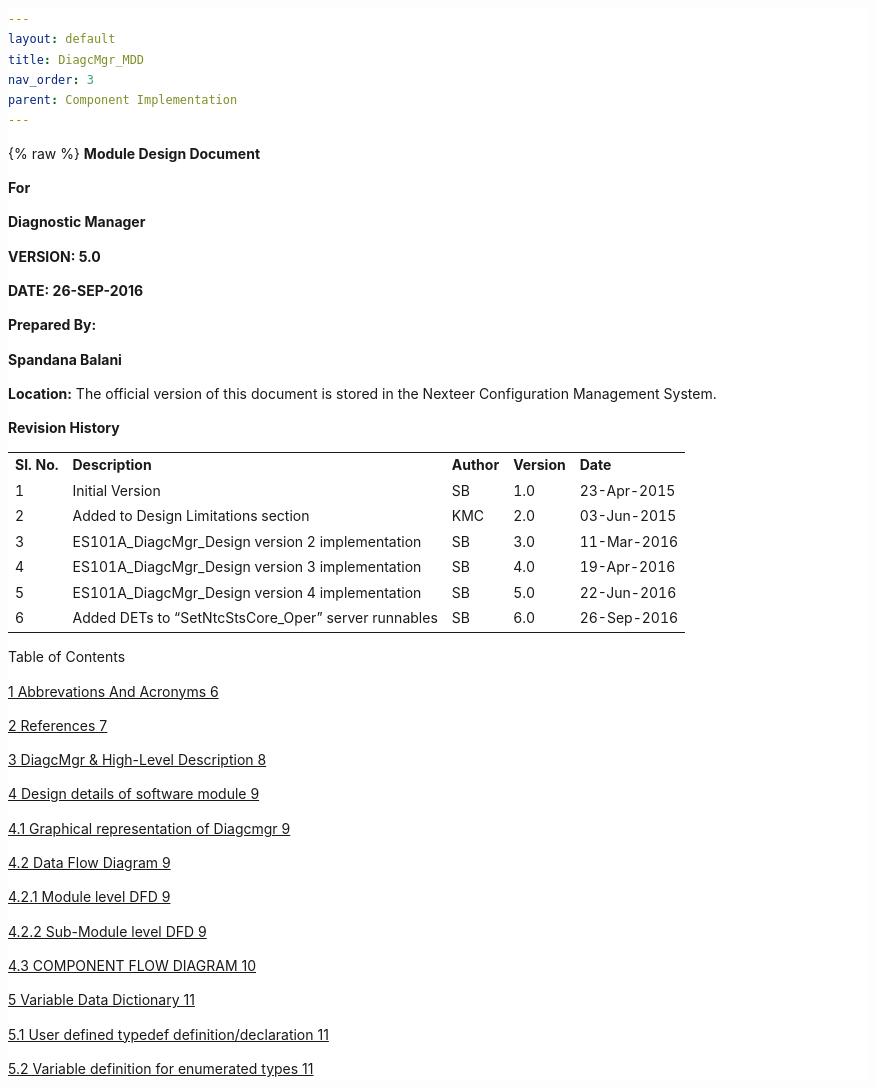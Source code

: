 ```yaml
---
layout: default
title: DiagcMgr_MDD
nav_order: 3
parent: Component Implementation
---
```

{% raw %}
**Module Design Document**

**For**

**Diagnostic Manager**

**VERSION: 5.0**

**DATE: 26-SEP-2016**

**Prepared By:**

**Spandana Balani**

**Location:** The official version of this document is stored in the
Nexteer Configuration Management System.

**Revision History**

|             |                                                     |            |             |             |
|------|---------------------------------|-----------|----------|-------------|
| **Sl. No.** | **Description**                                     | **Author** | **Version** | **Date**    |
| 1           | Initial Version                                     | SB         | 1.0         | 23-Apr-2015 |
| 2           | Added to Design Limitations section                 | KMC        | 2.0         | 03-Jun-2015 |
| 3           | ES101A_DiagcMgr_Design version 2 implementation     | SB         | 3.0         | 11-Mar-2016 |
| 4           | ES101A_DiagcMgr_Design version 3 implementation     | SB         | 4.0         | 19-Apr-2016 |
| 5           | ES101A_DiagcMgr_Design version 4 implementation     | SB         | 5.0         | 22-Jun-2016 |
| 6           | Added DETs to “SetNtcStsCore_Oper” server runnables | SB         | 6.0         | 26-Sep-2016 |

Table of Contents

[1 Abbrevations And Acronyms 6](#abbrevations-and-acronyms)

[2 References 7](#references)

[3 DiagcMgr & High-Level Description
8](#diagcmgr-high-level-description)

[4 Design details of software module
9](#design-details-of-software-module)

[4.1 Graphical representation of Diagcmgr
9](#graphical-representation-of-diagcmgr)

[4.2 Data Flow Diagram 9](#data-flow-diagram)

[4.2.1 Module level DFD 9](#module-level-dfd)

[4.2.2 Sub-Module level DFD 9](#sub-module-level-dfd)

[4.3 COMPONENT FLOW DIAGRAM 10](#component-flow-diagram)

[5 Variable Data Dictionary 11](#variable-data-dictionary)

[5.1 User defined typedef definition/declaration
11](#user-defined-typedef-definitiondeclaration)

[5.2 Variable definition for enumerated types
11](#variable-definition-for-enumerated-types)
